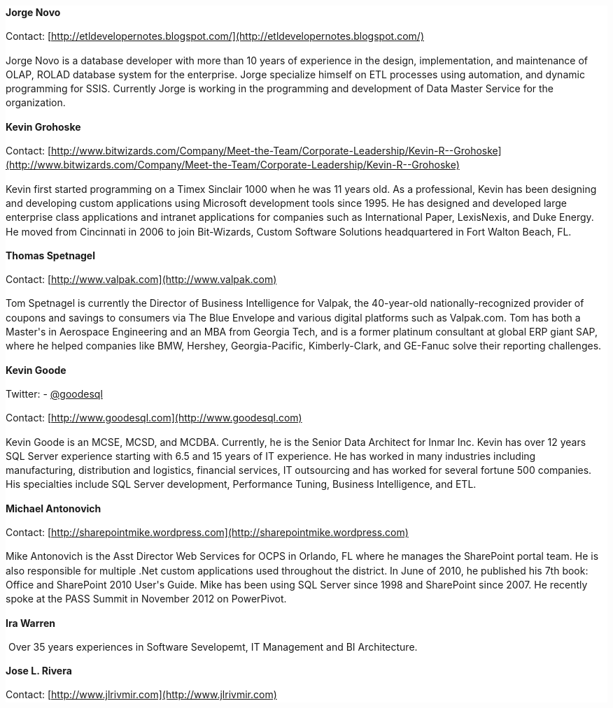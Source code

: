 **Jorge Novo**
 
Contact: [http://etldevelopernotes.blogspot.com/](http://etldevelopernotes.blogspot.com/)
 
Jorge Novo is a database developer with more than 10 years of experience in the design, implementation, and maintenance of OLAP, ROLAD database system for the enterprise. Jorge specialize himself on ETL processes using automation, and dynamic programming for SSIS.
Currently Jorge is working in the programming and development of Data Master Service for the organization.
 
**Kevin Grohoske**
 
Contact: [http://www.bitwizards.com/Company/Meet-the-Team/Corporate-Leadership/Kevin-R--Grohoske](http://www.bitwizards.com/Company/Meet-the-Team/Corporate-Leadership/Kevin-R--Grohoske)
 
Kevin first started programming on a Timex Sinclair 1000 when he was 11 years old. As a professional, Kevin has been designing and developing custom applications using Microsoft development tools since 1995. He has designed and developed large enterprise class applications and intranet applications for companies such as International Paper, LexisNexis, and Duke Energy. He moved from Cincinnati in 2006 to join Bit-Wizards, Custom Software Solutions headquartered in Fort Walton Beach, FL. 
 
**Thomas Spetnagel**
 
Contact: [http://www.valpak.com](http://www.valpak.com)
 
Tom Spetnagel is currently the Director of Business Intelligence for Valpak, the 40-year-old nationally-recognized provider of coupons and savings to consumers via The Blue Envelope and various digital platforms such as Valpak.com. Tom has both a Master's in Aerospace Engineering and an MBA from Georgia Tech, and is a former platinum consultant at global ERP giant SAP, where he helped companies like BMW, Hershey, Georgia-Pacific, Kimberly-Clark, and GE-Fanuc solve their reporting challenges.
 
**Kevin Goode**
 
Twitter:  - [@goodesql](https://www.twitter.com/@goodesql)
 
Contact: [http://www.goodesql.com](http://www.goodesql.com)
 
Kevin Goode is an MCSE, MCSD, and MCDBA. Currently, he is the Senior Data Architect for Inmar Inc. Kevin has over 12 years SQL Server experience starting with 6.5 and 15 years of IT experience. He has worked in many industries including manufacturing, distribution and logistics, financial services, IT outsourcing and has worked for several fortune 500 companies. His specialties include SQL Server development, Performance Tuning, Business Intelligence, and ETL.
 
**Michael Antonovich**
 
Contact: [http://sharepointmike.wordpress.com](http://sharepointmike.wordpress.com)
 
Mike Antonovich is the Asst Director Web Services for OCPS in Orlando, FL where he manages the SharePoint portal team. He is also responsible for multiple .Net custom applications used throughout the district. In June of 2010, he published his 7th book: Office and SharePoint 2010 User's Guide. Mike has been using SQL Server since 1998 and SharePoint since 2007. He recently spoke at the PASS Summit in November 2012 on PowerPivot.
 
**Ira Warren**
 
 Over 35 years experiences in Software Sevelopemt, IT Management and BI Architecture.
 
**Jose L. Rivera**
 
Contact: [http://www.jlrivmir.com](http://www.jlrivmir.com)
 